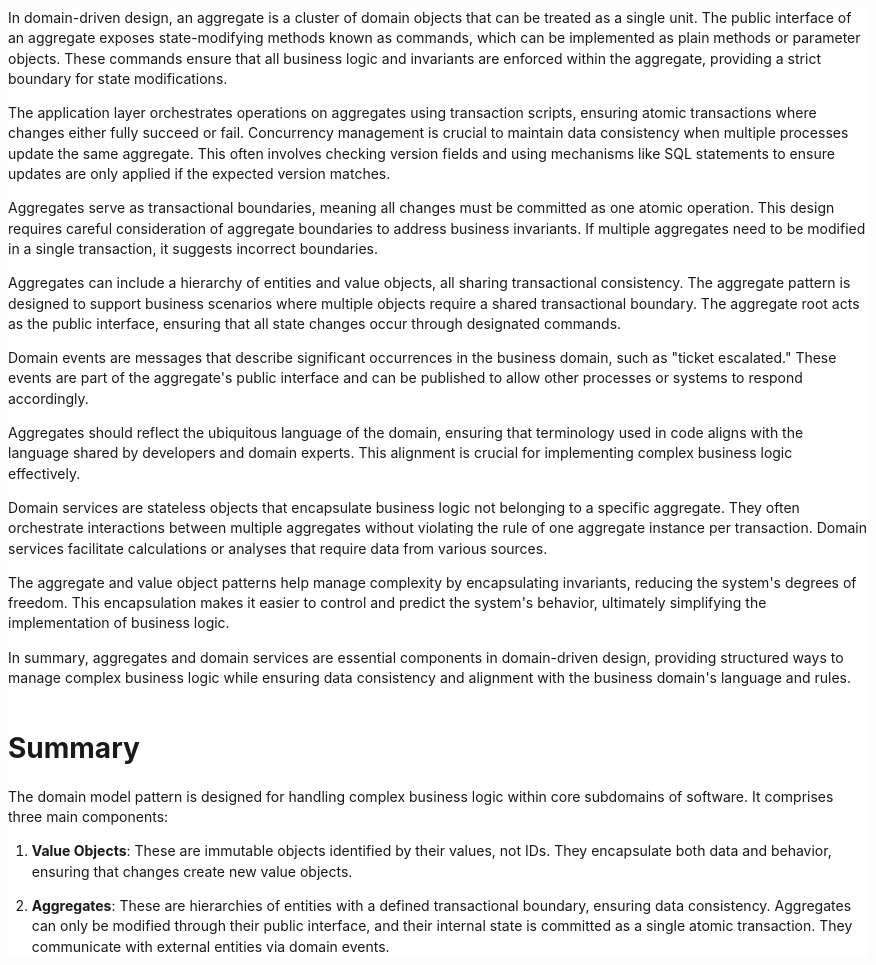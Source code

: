 

In domain-driven design, an aggregate is a cluster of domain objects that can be treated as a single unit. The public interface of an aggregate exposes state-modifying methods known as commands, which can be implemented as plain methods or parameter objects. These commands ensure that all business logic and invariants are enforced within the aggregate, providing a strict boundary for state modifications.

The application layer orchestrates operations on aggregates using transaction scripts, ensuring atomic transactions where changes either fully succeed or fail. Concurrency management is crucial to maintain data consistency when multiple processes update the same aggregate. This often involves checking version fields and using mechanisms like SQL statements to ensure updates are only applied if the expected version matches.

Aggregates serve as transactional boundaries, meaning all changes must be committed as one atomic operation. This design requires careful consideration of aggregate boundaries to address business invariants. If multiple aggregates need to be modified in a single transaction, it suggests incorrect boundaries.

Aggregates can include a hierarchy of entities and value objects, all sharing transactional consistency. The aggregate pattern is designed to support business scenarios where multiple objects require a shared transactional boundary. The aggregate root acts as the public interface, ensuring that all state changes occur through designated commands.

Domain events are messages that describe significant occurrences in the business domain, such as "ticket escalated." These events are part of the aggregate's public interface and can be published to allow other processes or systems to respond accordingly.

Aggregates should reflect the ubiquitous language of the domain, ensuring that terminology used in code aligns with the language shared by developers and domain experts. This alignment is crucial for implementing complex business logic effectively.

Domain services are stateless objects that encapsulate business logic not belonging to a specific aggregate. They often orchestrate interactions between multiple aggregates without violating the rule of one aggregate instance per transaction. Domain services facilitate calculations or analyses that require data from various sources.

The aggregate and value object patterns help manage complexity by encapsulating invariants, reducing the system's degrees of freedom. This encapsulation makes it easier to control and predict the system's behavior, ultimately simplifying the implementation of business logic.

In summary, aggregates and domain services are essential components in domain-driven design, providing structured ways to manage complex business logic while ensuring data consistency and alignment with the business domain's language and rules.



# Summary

The domain model pattern is designed for handling complex business logic within core subdomains of software. It comprises three main components:

1. **Value Objects**: These are immutable objects identified by their values, not IDs. They encapsulate both data and behavior, ensuring that changes create new value objects.

2. **Aggregates**: These are hierarchies of entities with a defined transactional boundary, ensuring data consistency. Aggregates can only be modified through their public interface, and their internal state is committed as a single atomic transaction. They communicate with external entities via domain events.
